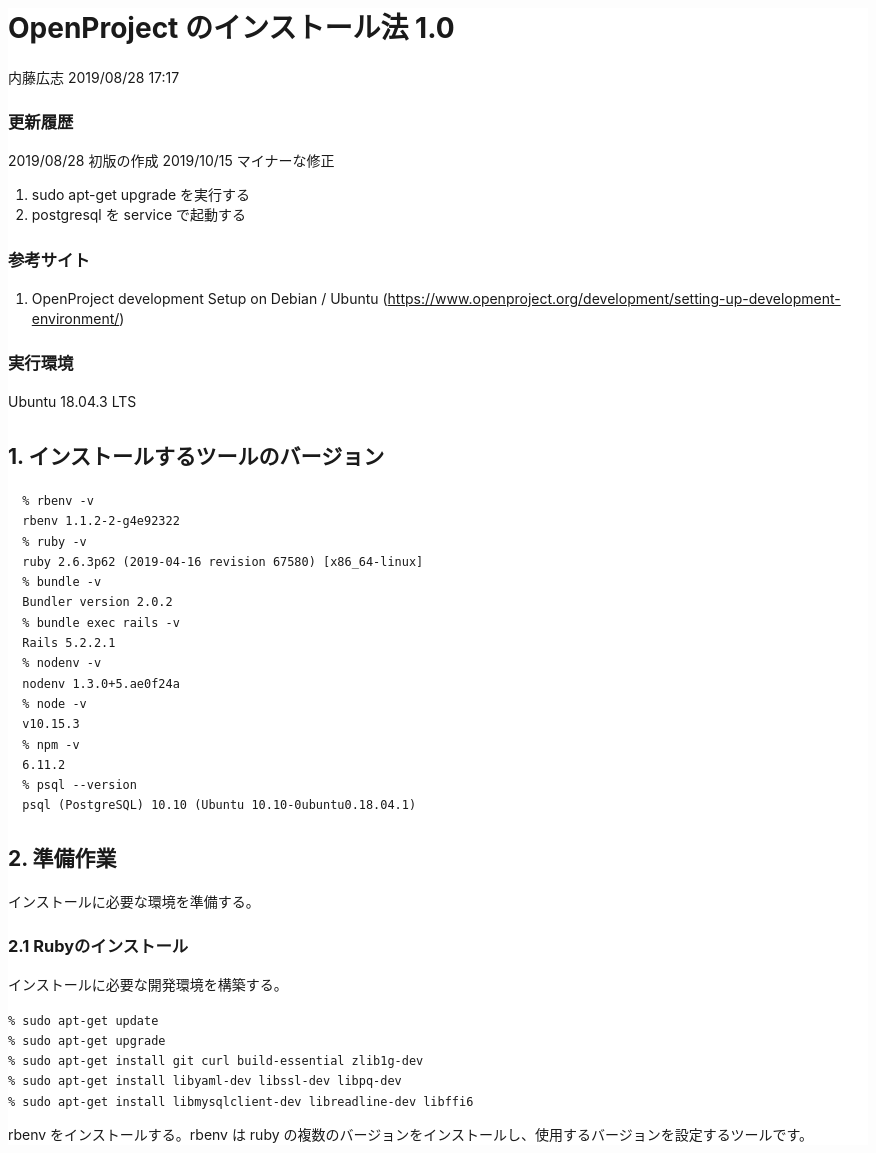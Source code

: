 # OpenProject のインストール法 1.0 
内藤広志  2019/08/28 17:17

### 更新履歴
 2019/08/28 初版の作成
 2019/10/15 マイナーな修正
1. sudo apt-get upgrade を実行する
2. postgresql を service で起動する

### 参考サイト 
  1) OpenProject development Setup on Debian / Ubuntu
    (https://www.openproject.org/development/setting-up-development-environment/)
  
### 実行環境
  Ubuntu 18.04.3 LTS

## 1. インストールするツールのバージョン

```shell
  % rbenv -v
  rbenv 1.1.2-2-g4e92322
  % ruby -v  
  ruby 2.6.3p62 (2019-04-16 revision 67580) [x86_64-linux] 
  % bundle -v
  Bundler version 2.0.2
  % bundle exec rails -v
  Rails 5.2.2.1
  % nodenv -v
  nodenv 1.3.0+5.ae0f24a
  % node -v
  v10.15.3
  % npm -v
  6.11.2
  % psql --version
  psql (PostgreSQL) 10.10 (Ubuntu 10.10-0ubuntu0.18.04.1)
```

## 2. 準備作業

インストールに必要な環境を準備する。

### 2.1 Rubyのインストール

インストールに必要な開発環境を構築する。

```shell
% sudo apt-get update
% sudo apt-get upgrade
% sudo apt-get install git curl build-essential zlib1g-dev 
% sudo apt-get install libyaml-dev libssl-dev libpq-dev
% sudo apt-get install libmysqlclient-dev libreadline-dev libffi6
```
rbenv をインストールする。rbenv は ruby の複数のバージョンをインストールし、使用するバージョンを設定するツールです。
